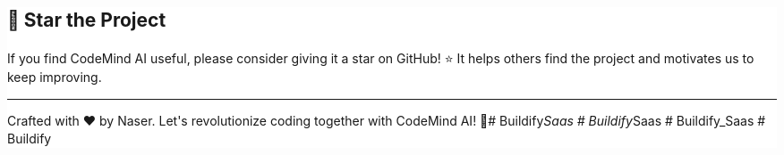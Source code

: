 ## 🌟 Star the Project

If you find CodeMind AI useful, please consider giving it a star on GitHub! ⭐ It helps others find the project and motivates us to keep improving.

---

Crafted with ❤️ by Naser. Let's revolutionize coding together with CodeMind AI! 🎉#   B u i l d i f y _ S a a s 
 
 #   B u i l d i f y _ S a a s 
 
 #   B u i l d i f y _ S a a s 
 
 #   B u i l d i f y 
 
 